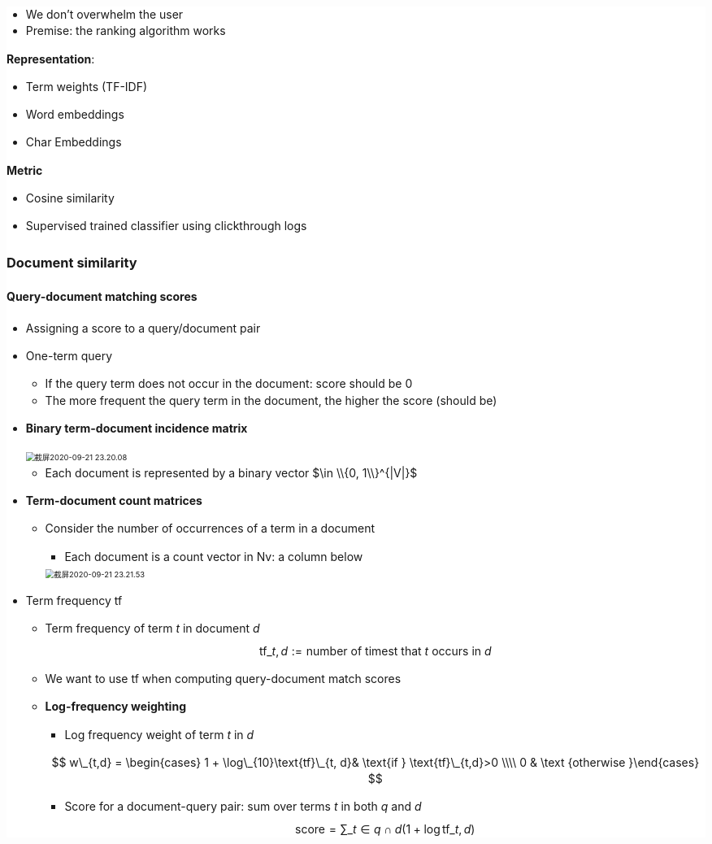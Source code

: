   - We don’t overwhelm the user
  - Premise: the ranking algorithm works

**Representation**:

- Term weights (TF-IDF) 
- Word embeddings

- Char Embeddings

**Metric**

- Cosine similarity

- Supervised trained classifier using clickthrough logs

### Document similarity 

#### Query-document matching scores

- Assigning a score to a query/document pair

- One-term query
  - If the query term does not occur in the document: score should be 0
  - The more frequent the query term in the document, the higher the score (should be)

- **Binary term-document incidence matrix**

  <img src="https://raw.githubusercontent.com/EckoTan0804/upic-repo/master/uPic/截屏2020-09-21%2023.20.08.png" alt="截屏2020-09-21 23.20.08" style="zoom: 67%;" />

  - Each document is represented by a binary vector $\in \\{0, 1\\}^{|V|}$

- **Term-document count matrices**

  - Consider the number of occurrences of a term in a document

    - Each document is a count vector in Nv: a column below

    <img src="https://raw.githubusercontent.com/EckoTan0804/upic-repo/master/uPic/截屏2020-09-21%2023.21.53.png" alt="截屏2020-09-21 23.21.53" style="zoom:67%;" />

- Term frequency tf

  - Term frequency of term $t$ in document $d$
    $$
    \text{tf}\_{t,d}:= \text{number of timest that } t \text{ occurs in } d
    $$

  - We want to use tf when computing query-document match scores

  - **Log-frequency weighting**

    - Log frequency weight of term $t$ in $d$

    $$
    w\_{t,d} = \begin{cases} 1 + \log\_{10}\text{tf}\_{t, d}& \text{if } \text{tf}\_{t,d}>0 \\\\
    0 & \text {otherwise }\end{cases}
    $$

    - Score for a document-query pair: sum over terms $t$ in both $q$ and $d$
      $$
      \text{score} = \sum\_{t \in q \cap d}(1 + \log \text{tf}\_{t,d})
      $$
